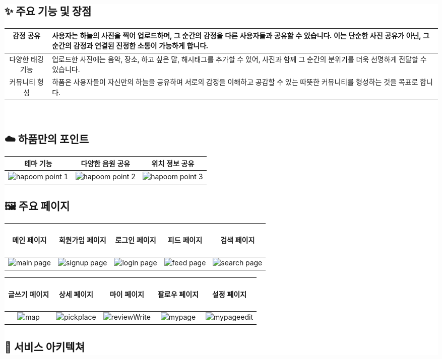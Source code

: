 ## ✨ 주요 기능 및 장점

|    감정 공유     | 사용자는 하늘의 사진을 찍어 업로드하며, 그 순간의 감정을 다른 사용자들과 공유할 수 있습니다. 이는 단순한 사진 공유가 아닌, 그 순간의 감정과 연결된 진정한 소통이 가능하게 합니다. |
| :--------------: | :-------------------------------------------------------------------------------------------------------------------------------------------------------------------------------- |
| 다양한 태깅 기능 | 업로드한 사진에는 음악, 장소, 하고 싶은 말, 해시태그를 추가할 수 있어, 사진과 함께 그 순간의 분위기를 더욱 선명하게 전달할 수 있습니다.                                           |
|  커뮤니티 형성   | 하품은 사용자들이 자신만의 하늘을 공유하며 서로의 감정을 이해하고 공감할 수 있는 따뜻한 커뮤니티를 형성하는 것을 목표로 합니다.                                                   |

<br>

## ☁️ 하품만의 포인트

|                                                               테마 기능                                                               |                                                           다양한 음원 공유                                                            |                                                            위치 정보 공유                                                             |
| :-----------------------------------------------------------------------------------------------------------------------------------: | :-----------------------------------------------------------------------------------------------------------------------------------: | :-----------------------------------------------------------------------------------------------------------------------------------: |
| <img width="277" alt="hapoom point 1" src="https://github.com/06-ServiceTF/HAPOOM-FE/assets/84562770/2c2b8ff8-edab-4ee0-96e9-cf8838caa2e0"> | <img width="277" alt="hapoom point 2" src="https://github.com/06-ServiceTF/HAPOOM-FE/assets/84562770/c787b8b5-75ff-4931-b75c-9e573749413a"> | <img width="277" alt="hapoom point 3" src="https://github.com/06-ServiceTF/HAPOOM-FE/assets/84562770/ef3f837d-c173-47fb-b1dc-7eff107bc8ff"> |

## 🖼 주요 페이지

|                                                         <h4>메인 페이지</h4>                                                          |                                                        <h4>회원가입 페이지</h4>                                                         |                                                          <h4>로그인 페이지</h4>                                                           |                                                           <h4>피드 페이지</h4>                                                           |                                                          <h4>검색 페이지</h4>                                                           |
| :-----------------------------------------------------------------------------------------------------------------------------------: | :-------------------------------------------------------------------------------------------------------------------------------------: | :---------------------------------------------------------------------------------------------------------------------------------------: | :--------------------------------------------------------------------------------------------------------------------------------------: | :-------------------------------------------------------------------------------------------------------------------------------------: |
| <img width="277" alt="main page" src="https://github.com/06-ServiceTF/HAPOOM-FE/assets/84562770/b19ff4f0-1586-4611-9c6a-1d2f4046a9d6"> | <img width="277" alt="signup page" src="https://github.com/06-ServiceTF/HAPOOM-FE/assets/84562770/8543d736-96e9-4f30-800a-9df2b6de8ca0"> | <img width="277" alt="login page" src="https://github.com/06-ServiceTF/HAPOOM-FE/assets/84562770/1185c360-7f3b-46d5-ab99-6060eb657e88"> | <img width="277" alt="feed page" src="https://github.com/06-ServiceTF/HAPOOM-FE/assets/84562770/dbc6ffcb-703c-417a-8ec2-f37ac6444618"> | <img width="277" alt="search page" src="https://github.com/06-ServiceTF/HAPOOM-FE/assets/84562770/e723b68d-c597-47d3-b98e-75f1a9a82419"> |

|                                                      <h4>글쓰기 페이지</h4>                                                      |                                                          <h4>상세 페이지</h4>                                                          |                                                           <h4>마이 페이지</h4>                                                           |                                                       <h4>팔로우 페이지</h4>                                                        |                                                          <h4>설정 페이지</h4>                                                           |
| :------------------------------------------------------------------------------------------------------------------------------: | :------------------------------------------------------------------------------------------------------------------------------------: | :--------------------------------------------------------------------------------------------------------------------------------------: | :---------------------------------------------------------------------------------------------------------------------------------: | :-------------------------------------------------------------------------------------------------------------------------------------: |
| <img width="277" alt="map" src="https://github.com/06-ServiceTF/HAPOOM-FE/assets/84562770/935d76df-1f74-4f8c-be81-e396a78ce441"> | <img width="277" alt="pickplace" src="https://github.com/06-ServiceTF/HAPOOM-FE/assets/84562770/c1595cd3-4f5d-4975-96e9-bfd50bdab1ca"> | <img width="277" alt="reviewWrite" src="https://github.com/06-ServiceTF/HAPOOM-FE/assets/84562770/d64e2916-b030-4d4b-8e6a-26945f7e11f2"> | <img width="277" alt="mypage" src="https://github.com/06-ServiceTF/HAPOOM-FE/assets/84562770/13630ef8-d96b-48bd-824a-40e083627a51"> | <img width="277" alt="mypageedit" src="https://github.com/06-ServiceTF/HAPOOM-FE/assets/84562770/d6228a04-4e51-4879-842e-70dd28317440"> |

## 🎨 서비스 아키텍쳐
